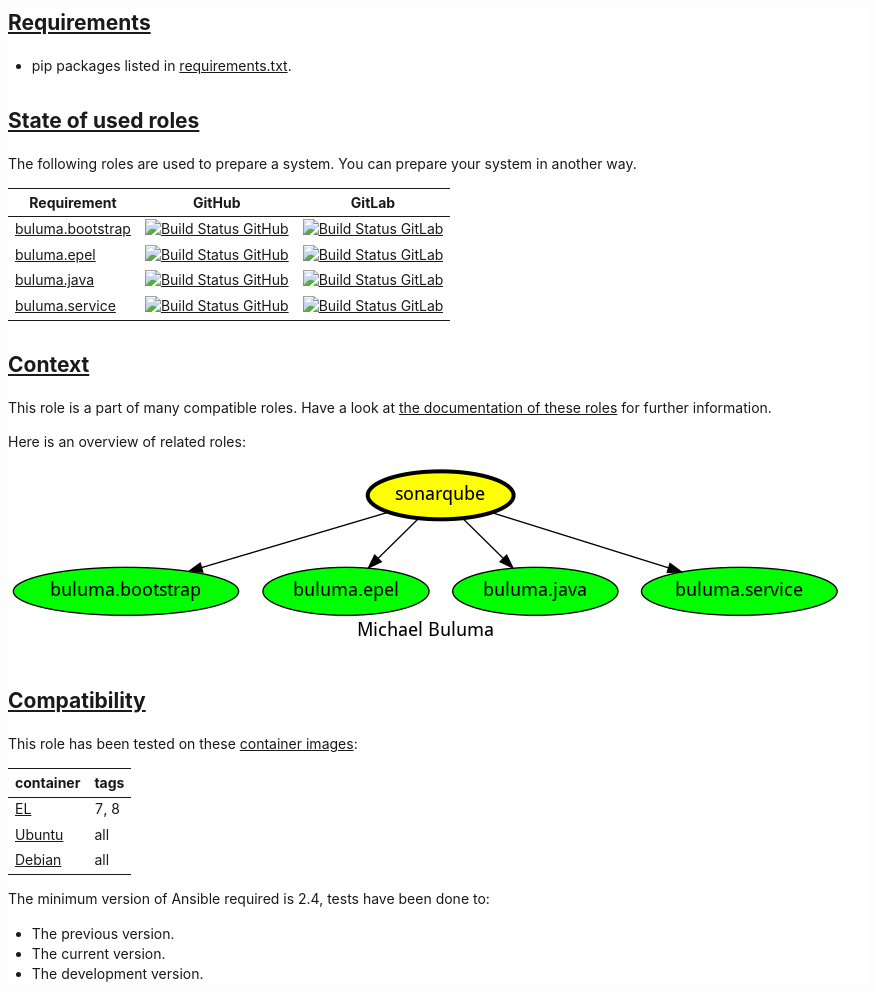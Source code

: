 ## [Requirements](#requirements)

- pip packages listed in [requirements.txt](https://github.com/buluma/ansible-role-sonarqube/blob/master/requirements.txt).

## [State of used roles](#state-of-used-roles)

The following roles are used to prepare a system. You can prepare your system in another way.

| Requirement | GitHub | GitLab |
|-------------|--------|--------|
|[buluma.bootstrap](https://galaxy.ansible.com/buluma/bootstrap)|[![Build Status GitHub](https://github.com/buluma/ansible-role-bootstrap/workflows/Ansible%20Molecule/badge.svg)](https://github.com/buluma/ansible-role-bootstrap/actions)|[![Build Status GitLab](https://gitlab.com/shadowwalker/ansible-role-bootstrap/badges/master/pipeline.svg)](https://gitlab.com/shadowwalker/ansible-role-bootstrap)|
|[buluma.epel](https://galaxy.ansible.com/buluma/epel)|[![Build Status GitHub](https://github.com/buluma/ansible-role-epel/workflows/Ansible%20Molecule/badge.svg)](https://github.com/buluma/ansible-role-epel/actions)|[![Build Status GitLab](https://gitlab.com/shadowwalker/ansible-role-epel/badges/master/pipeline.svg)](https://gitlab.com/shadowwalker/ansible-role-epel)|
|[buluma.java](https://galaxy.ansible.com/buluma/java)|[![Build Status GitHub](https://github.com/buluma/ansible-role-java/workflows/Ansible%20Molecule/badge.svg)](https://github.com/buluma/ansible-role-java/actions)|[![Build Status GitLab](https://gitlab.com/shadowwalker/ansible-role-java/badges/master/pipeline.svg)](https://gitlab.com/shadowwalker/ansible-role-java)|
|[buluma.service](https://galaxy.ansible.com/buluma/service)|[![Build Status GitHub](https://github.com/buluma/ansible-role-service/workflows/Ansible%20Molecule/badge.svg)](https://github.com/buluma/ansible-role-service/actions)|[![Build Status GitLab](https://gitlab.com/shadowwalker/ansible-role-service/badges/master/pipeline.svg)](https://gitlab.com/shadowwalker/ansible-role-service)|

## [Context](#context)

This role is a part of many compatible roles. Have a look at [the documentation of these roles](https://buluma.github.io/) for further information.

Here is an overview of related roles:

![dependencies](https://raw.githubusercontent.com/buluma/ansible-role-sonarqube/png/requirements.png "Dependencies")

## [Compatibility](#compatibility)

This role has been tested on these [container images](https://hub.docker.com/u/buluma):

|container|tags|
|---------|----|
|[EL](https://hub.docker.com/repository/docker/buluma/enterpriselinux/general)|7, 8|
|[Ubuntu](https://hub.docker.com/repository/docker/buluma/ubuntu/general)|all|
|[Debian](https://hub.docker.com/repository/docker/buluma/debian/general)|all|

The minimum version of Ansible required is 2.4, tests have been done to:

- The previous version.
- The current version.
- The development version.
